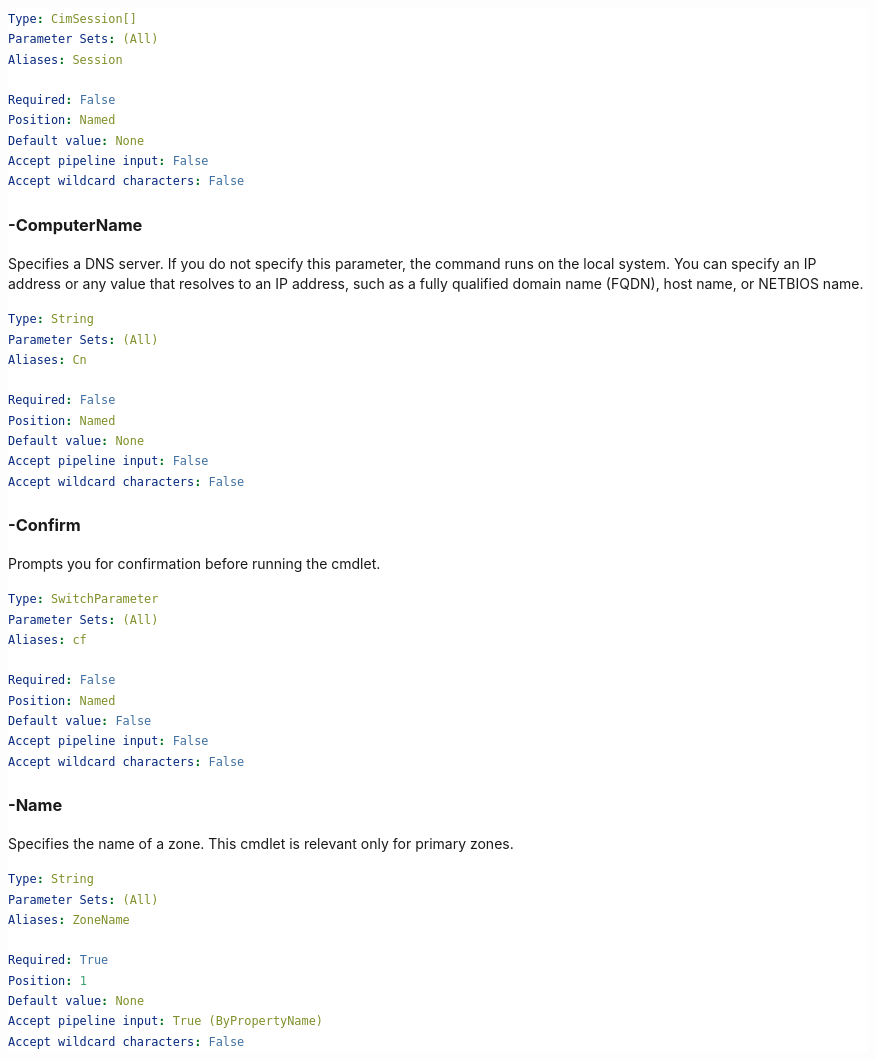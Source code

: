 ```yaml
Type: CimSession[]
Parameter Sets: (All)
Aliases: Session

Required: False
Position: Named
Default value: None
Accept pipeline input: False
Accept wildcard characters: False
```

### -ComputerName
Specifies a DNS server.
If you do not specify this parameter, the command runs on the local system.
You can specify an IP address or any value that resolves to an IP address, such as a fully qualified domain name (FQDN), host name, or NETBIOS name.

```yaml
Type: String
Parameter Sets: (All)
Aliases: Cn

Required: False
Position: Named
Default value: None
Accept pipeline input: False
Accept wildcard characters: False
```

### -Confirm
Prompts you for confirmation before running the cmdlet.

```yaml
Type: SwitchParameter
Parameter Sets: (All)
Aliases: cf

Required: False
Position: Named
Default value: False
Accept pipeline input: False
Accept wildcard characters: False
```

### -Name
Specifies the name of a zone.
This cmdlet is relevant only for primary zones.

```yaml
Type: String
Parameter Sets: (All)
Aliases: ZoneName

Required: True
Position: 1
Default value: None
Accept pipeline input: True (ByPropertyName)
Accept wildcard characters: False
```
